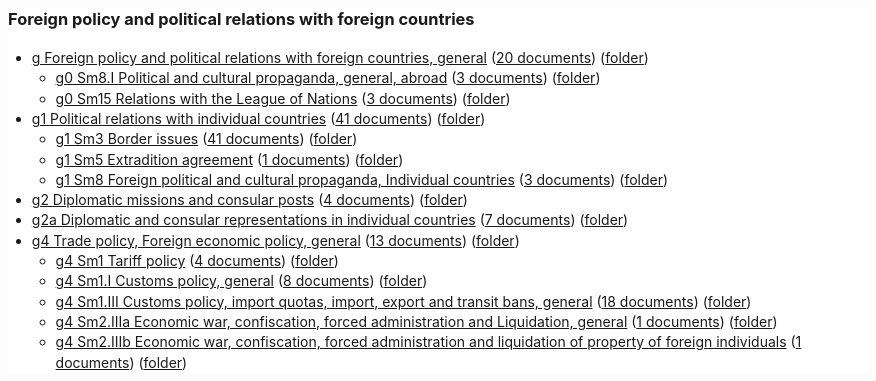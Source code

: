 ### Foreign policy and political relations with foreign countries

- [g Foreign policy and political relations with foreign countries, general](../../../subject/about.en.html#g) (<a href="https://dfg-viewer.de/show/?tx_dlf[id]=https://pm20.zbw.eu/mets/sh/1411xx/141114/1444xx/144451/public.mets.en.xml" target="_blank">20 documents</a>) ([folder](http://purl.org/pressemappe20/folder/sh/141114,144451))
  - [g0 Sm8.I Political and cultural propaganda, general, abroad](../../../subject/about.en.html#g0_Sm8.I) (<a href="https://dfg-viewer.de/show/?tx_dlf[id]=https://pm20.zbw.eu/mets/sh/1411xx/141114/1445xx/144579/public.mets.en.xml" target="_blank">3 documents</a>) ([folder](http://purl.org/pressemappe20/folder/sh/141114,144579))
  - [g0 Sm15 Relations with the League of Nations](../../../subject/about.en.html#g0_Sm15) (<a href="https://dfg-viewer.de/show/?tx_dlf[id]=https://pm20.zbw.eu/mets/sh/1411xx/141114/1445xx/144589/public.mets.en.xml" target="_blank">3 documents</a>) ([folder](http://purl.org/pressemappe20/folder/sh/141114,144589))
- [g1 Political relations with individual countries](../../../subject/about.en.html#g1) (<a href="https://dfg-viewer.de/show/?tx_dlf[id]=https://pm20.zbw.eu/mets/sh/1411xx/141114/1444xx/144452/public.mets.en.xml" target="_blank">41 documents</a>) ([folder](http://purl.org/pressemappe20/folder/sh/141114,144452))
  - [g1 Sm3 Border issues](../../../subject/about.en.html#g1_Sm3) (<a href="https://dfg-viewer.de/show/?tx_dlf[id]=https://pm20.zbw.eu/mets/sh/1411xx/141114/1444xx/144455/public.mets.en.xml" target="_blank">41 documents</a>) ([folder](http://purl.org/pressemappe20/folder/sh/141114,144455))
  - [g1 Sm5 Extradition agreement](../../../subject/about.en.html#g1_Sm5) (<a href="https://dfg-viewer.de/show/?tx_dlf[id]=https://pm20.zbw.eu/mets/sh/1411xx/141114/1444xx/144457/public.mets.en.xml" target="_blank">1 documents</a>) ([folder](http://purl.org/pressemappe20/folder/sh/141114,144457))
  - [g1 Sm8 Foreign political and cultural propaganda, Individual countries](../../../subject/about.en.html#g1_Sm8) (<a href="https://dfg-viewer.de/show/?tx_dlf[id]=https://pm20.zbw.eu/mets/sh/1411xx/141114/1444xx/144459/public.mets.en.xml" target="_blank">3 documents</a>) ([folder](http://purl.org/pressemappe20/folder/sh/141114,144459))
- [g2 Diplomatic missions and consular posts](../../../subject/about.en.html#g2) (<a href="https://dfg-viewer.de/show/?tx_dlf[id]=https://pm20.zbw.eu/mets/sh/1411xx/141114/1444xx/144461/public.mets.en.xml" target="_blank">4 documents</a>) ([folder](http://purl.org/pressemappe20/folder/sh/141114,144461))
- [g2a Diplomatic and consular representations in individual countries](../../../subject/about.en.html#g2a) (<a href="https://dfg-viewer.de/show/?tx_dlf[id]=https://pm20.zbw.eu/mets/sh/1411xx/141114/1444xx/144466/public.mets.en.xml" target="_blank">7 documents</a>) ([folder](http://purl.org/pressemappe20/folder/sh/141114,144466))
- [g4 Trade policy, Foreign economic policy, general](../../../subject/about.en.html#g4) (<a href="https://dfg-viewer.de/show/?tx_dlf[id]=https://pm20.zbw.eu/mets/sh/1411xx/141114/1444xx/144470/public.mets.en.xml" target="_blank">13 documents</a>) ([folder](http://purl.org/pressemappe20/folder/sh/141114,144470))
  - [g4 Sm1 Tariff policy](../../../subject/about.en.html#g4_Sm1) (<a href="https://dfg-viewer.de/show/?tx_dlf[id]=https://pm20.zbw.eu/mets/sh/1411xx/141114/1634xx/163419/public.mets.en.xml" target="_blank">4 documents</a>) ([folder](http://purl.org/pressemappe20/folder/sh/141114,163419))
  - [g4 Sm1.I Customs policy, general](../../../subject/about.en.html#g4_Sm1.I) (<a href="https://dfg-viewer.de/show/?tx_dlf[id]=https://pm20.zbw.eu/mets/sh/1411xx/141114/1444xx/144471/public.mets.en.xml" target="_blank">8 documents</a>) ([folder](http://purl.org/pressemappe20/folder/sh/141114,144471))
  - [g4 Sm1.III Customs policy, import quotas, import, export and transit bans, general](../../../subject/about.en.html#g4_Sm1.III) (<a href="https://dfg-viewer.de/show/?tx_dlf[id]=https://pm20.zbw.eu/mets/sh/1411xx/141114/1444xx/144473/public.mets.en.xml" target="_blank">18 documents</a>) ([folder](http://purl.org/pressemappe20/folder/sh/141114,144473))
  - [g4 Sm2.IIIa Economic war, confiscation, forced administration and Liquidation, general](../../../subject/about.en.html#g4_Sm2.IIIa) (<a href="https://dfg-viewer.de/show/?tx_dlf[id]=https://pm20.zbw.eu/mets/sh/1411xx/141114/1444xx/144476/public.mets.en.xml" target="_blank">1 documents</a>) ([folder](http://purl.org/pressemappe20/folder/sh/141114,144476))
  - [g4 Sm2.IIIb Economic war, confiscation, forced administration and liquidation of property of foreign individuals](../../../subject/about.en.html#g4_Sm2.IIIb) (<a href="https://dfg-viewer.de/show/?tx_dlf[id]=https://pm20.zbw.eu/mets/sh/1411xx/141114/1444xx/144477/public.mets.en.xml" target="_blank">1 documents</a>) ([folder](http://purl.org/pressemappe20/folder/sh/141114,144477))